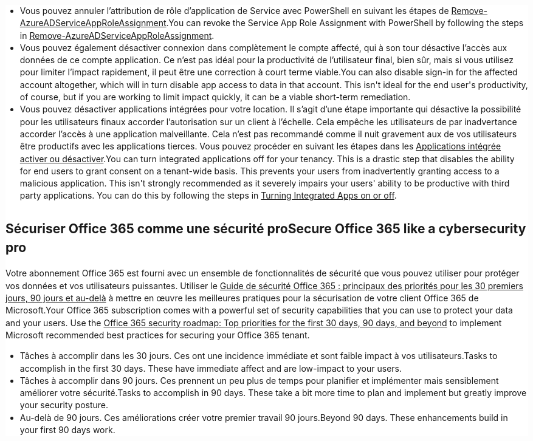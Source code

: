 - <span data-ttu-id="d386d-182">Vous pouvez annuler l’attribution de rôle d’application de Service avec PowerShell en suivant les étapes de [Remove-AzureADServiceAppRoleAssignment](https://docs.microsoft.com/en-us/powershell/module/azuread/Remove-AzureADServiceAppRoleAssignment?view=azureadps-2.0).</span><span class="sxs-lookup"><span data-stu-id="d386d-182">You can revoke the Service App Role Assignment with PowerShell by following the steps in [Remove-AzureADServiceAppRoleAssignment](https://docs.microsoft.com/en-us/powershell/module/azuread/Remove-AzureADServiceAppRoleAssignment?view=azureadps-2.0).</span></span>
- <span data-ttu-id="d386d-p116">Vous pouvez également désactiver connexion dans complètement le compte affecté, qui à son tour désactive l’accès aux données de ce compte application. Ce n’est pas idéal pour la productivité de l’utilisateur final, bien sûr, mais si vous utilisez pour limiter l’impact rapidement, il peut être une correction à court terme viable.</span><span class="sxs-lookup"><span data-stu-id="d386d-p116">You can also disable sign-in for the affected account altogether, which will in turn disable app access to data in that account. This isn't ideal for the end user's productivity, of course, but if you are working to limit impact quickly, it can be a viable short-term remediation.</span></span>
- <span data-ttu-id="d386d-p117">Vous pouvez désactiver applications intégrées pour votre location. Il s’agit d’une étape importante qui désactive la possibilité pour les utilisateurs finaux accorder l’autorisation sur un client à l’échelle. Cela empêche les utilisateurs de par inadvertance accorder l’accès à une application malveillante. Cela n’est pas recommandé comme il nuit gravement aux de vos utilisateurs être productifs avec les applications tierces.  Vous pouvez procéder en suivant les étapes dans les [Applications intégrée activer ou désactiver](https://support.office.com/en-us/article/Turning-Integrated-Apps-on-or-off-7e453a40-66df-44ab-92a1-96786cb7fb34).</span><span class="sxs-lookup"><span data-stu-id="d386d-p117">You can turn integrated applications off for your tenancy. This is a drastic step that disables the ability for end users to grant consent on a tenant-wide basis. This prevents your users from inadvertently granting access to a malicious application. This isn't strongly recommended as it severely impairs your users' ability to be productive with third party applications.  You can do this by following the steps in  [Turning Integrated Apps on or off](https://support.office.com/en-us/article/Turning-Integrated-Apps-on-or-off-7e453a40-66df-44ab-92a1-96786cb7fb34).</span></span>

## <a name="secure-office-365-like-a-cybersecurity-pro"></a><span data-ttu-id="d386d-190">Sécuriser Office 365 comme une sécurité pro</span><span class="sxs-lookup"><span data-stu-id="d386d-190">Secure Office 365 like a cybersecurity pro</span></span>
<span data-ttu-id="d386d-p118">Votre abonnement Office 365 est fourni avec un ensemble de fonctionnalités de sécurité que vous pouvez utiliser pour protéger vos données et vos utilisateurs puissantes.  Utiliser le [Guide de sécurité Office 365 : principaux des priorités pour les 30 premiers jours, 90 jours et au-delà](https://support.office.com/en-us/article/office-365-security-roadmap-top-priorities-for-the-first-30-days-90-days-and-beyond-28c86a1c-e4dd-4aad-a2a6-c768a21cb352) à mettre en œuvre les meilleures pratiques pour la sécurisation de votre client Office 365 de Microsoft.</span><span class="sxs-lookup"><span data-stu-id="d386d-p118">Your Office 365 subscription comes with a powerful set of security capabilities that you can use to protect your data and your users.  Use the [Office 365 security roadmap: Top priorities for the first 30 days, 90 days, and beyond](https://support.office.com/en-us/article/office-365-security-roadmap-top-priorities-for-the-first-30-days-90-days-and-beyond-28c86a1c-e4dd-4aad-a2a6-c768a21cb352) to implement Microsoft recommended best practices for securing your Office 365 tenant.</span></span>
- <span data-ttu-id="d386d-p119">Tâches à accomplir dans les 30 jours.  Ces ont une incidence immédiate et sont faible impact à vos utilisateurs.</span><span class="sxs-lookup"><span data-stu-id="d386d-p119">Tasks to accomplish in the first 30 days.  These have immediate affect and are low-impact to your users.</span></span>
- <span data-ttu-id="d386d-p120">Tâches à accomplir dans 90 jours. Ces prennent un peu plus de temps pour planifier et implémenter mais sensiblement améliorer votre sécurité.</span><span class="sxs-lookup"><span data-stu-id="d386d-p120">Tasks to accomplish in 90 days. These take a bit more time to plan and implement but greatly improve your security posture.</span></span>
- <span data-ttu-id="d386d-p121">Au-delà de 90 jours. Ces améliorations créer votre premier travail 90 jours.</span><span class="sxs-lookup"><span data-stu-id="d386d-p121">Beyond 90 days. These enhancements build in your first 90 days work.</span></span>
